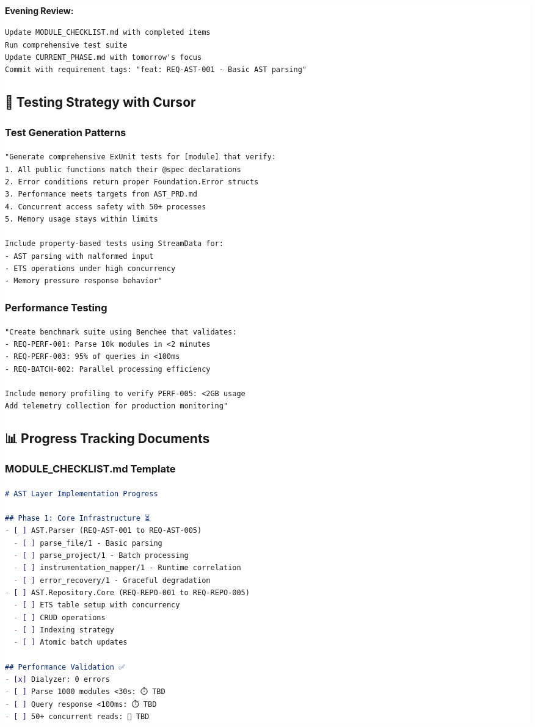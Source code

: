 **Evening Review:**
```
Update MODULE_CHECKLIST.md with completed items
Run comprehensive test suite
Update CURRENT_PHASE.md with tomorrow's focus
Commit with requirement tags: "feat: REQ-AST-001 - Basic AST parsing"
```

## 🧪 Testing Strategy with Cursor

### Test Generation Patterns
```
"Generate comprehensive ExUnit tests for [module] that verify:
1. All public functions match their @spec declarations
2. Error conditions return proper Foundation.Error structs  
3. Performance meets targets from AST_PRD.md
4. Concurrent access safety with 50+ processes
5. Memory usage stays within limits

Include property-based tests using StreamData for:
- AST parsing with malformed input
- ETS operations under high concurrency
- Memory pressure response behavior"
```

### Performance Testing
```
"Create benchmark suite using Benchee that validates:
- REQ-PERF-001: Parse 10k modules in <2 minutes
- REQ-PERF-003: 95% of queries in <100ms
- REQ-BATCH-002: Parallel processing efficiency

Include memory profiling to verify PERF-005: <2GB usage
Add telemetry collection for production monitoring"
```

## 📊 Progress Tracking Documents

### MODULE_CHECKLIST.md Template
```markdown
# AST Layer Implementation Progress

## Phase 1: Core Infrastructure ⏳
- [ ] AST.Parser (REQ-AST-001 to REQ-AST-005)
  - [ ] parse_file/1 - Basic parsing
  - [ ] parse_project/1 - Batch processing  
  - [ ] instrumentation_mapper/1 - Runtime correlation
  - [ ] error_recovery/1 - Graceful degradation
- [ ] AST.Repository.Core (REQ-REPO-001 to REQ-REPO-005)
  - [ ] ETS table setup with concurrency
  - [ ] CRUD operations
  - [ ] Indexing strategy
  - [ ] Atomic batch updates

## Performance Validation ✅
- [x] Dialyzer: 0 errors
- [ ] Parse 1000 modules <30s: ⏱️ TBD
- [ ] Query response <100ms: ⏱️ TBD
- [ ] 50+ concurrent reads: 🧪 TBD
```
